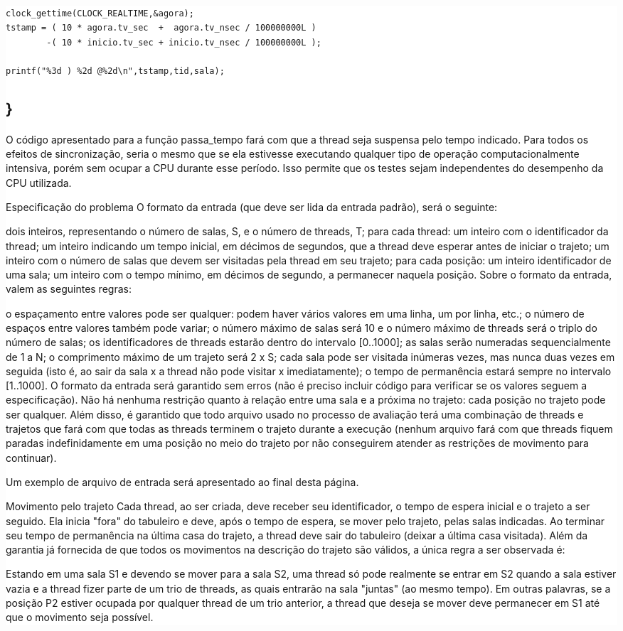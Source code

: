     clock_gettime(CLOCK_REALTIME,&agora);
    tstamp = ( 10 * agora.tv_sec  +  agora.tv_nsec / 100000000L )
            -( 10 * inicio.tv_sec + inicio.tv_nsec / 100000000L );

    printf("%3d ) %2d @%2d\n",tstamp,tid,sala);
}
-------------
O código apresentado para a função passa_tempo fará com que a thread seja suspensa pelo tempo indicado. Para todos os efeitos de sincronização, seria o mesmo que se ela estivesse executando qualquer tipo de operação computacionalmente intensiva, porém sem ocupar a CPU durante esse período. Isso permite que os testes sejam independentes do desempenho da CPU utilizada.

Especificação do problema
O formato da entrada (que deve ser lida da entrada padrão), será o seguinte:

dois inteiros, representando o número de salas, S, e o número de threads, T;
para cada thread:
um inteiro com o identificador da thread;
um inteiro indicando um tempo inicial, em décimos de segundos, que a thread deve esperar antes de iniciar o trajeto;
um inteiro com o número de salas que devem ser visitadas pela thread em seu trajeto;
para cada posição:
um inteiro identificador de uma sala;
um inteiro com o tempo mínimo, em décimos de segundo, a permanecer naquela posição.
Sobre o formato da entrada, valem as seguintes regras:

o espaçamento entre valores pode ser qualquer: podem haver vários valores em uma linha, um por linha, etc.;
o número de espaços entre valores também pode variar;
o número máximo de salas será 10 e o número máximo de threads será o triplo do número de salas;
os identificadores de threads estarão dentro do intervalo [0..1000];
as salas serão numeradas sequencialmente de 1 a N;
o comprimento máximo de um trajeto será 2 x S;
cada sala pode ser visitada inúmeras vezes, mas nunca duas vezes em seguida (isto é, ao sair da sala x a thread não pode visitar x imediatamente);
o tempo de permanência estará sempre no intervalo [1..1000].
O formato da entrada será garantido sem erros (não é preciso incluir código para verificar se os valores seguem a especificação). Não há nenhuma restrição quanto à relação entre uma sala e a próxima no trajeto: cada posição no trajeto pode ser qualquer. Além disso, é garantido que todo arquivo usado no processo de avaliação terá uma combinação de threads e trajetos que fará com que todas as threads terminem o trajeto durante a execução (nenhum arquivo fará com que threads fiquem paradas indefinidamente em uma posição no meio do trajeto por não conseguirem atender as restrições de movimento para continuar).

Um exemplo de arquivo de entrada será apresentado ao final desta página.

Movimento pelo trajeto
Cada thread, ao ser criada, deve receber seu identificador, o tempo de espera inicial e o trajeto a ser seguido. Ela inicia "fora" do tabuleiro e deve, após o tempo de espera, se mover pelo trajeto, pelas salas indicadas. Ao terminar seu tempo de permanência na última casa do trajeto, a thread deve sair do tabuleiro (deixar a última casa visitada). Além da garantia já fornecida de que todos os movimentos na descrição do trajeto são válidos, a única regra a ser observada é:

Estando em uma sala S1 e devendo se mover para a sala S2, uma thread só pode realmente se entrar em S2 quando a sala estiver vazia e a thread fizer parte de um trio de threads, as quais entrarão na sala "juntas" (ao mesmo tempo). Em outras palavras, se a posição P2 estiver ocupada por qualquer thread de um trio anterior, a thread que deseja se mover deve permanecer em S1 até que o movimento seja possível.
